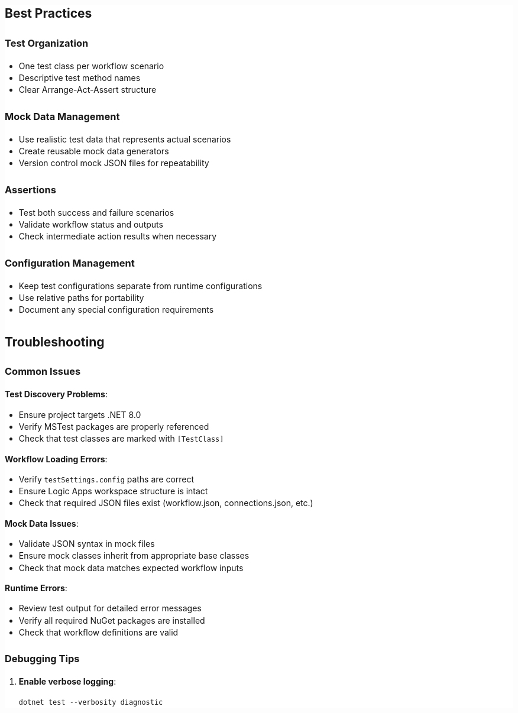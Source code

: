 ## Best Practices

### Test Organization
- One test class per workflow scenario
- Descriptive test method names
- Clear Arrange-Act-Assert structure

### Mock Data Management
- Use realistic test data that represents actual scenarios
- Create reusable mock data generators
- Version control mock JSON files for repeatability

### Assertions
- Test both success and failure scenarios
- Validate workflow status and outputs
- Check intermediate action results when necessary

### Configuration Management
- Keep test configurations separate from runtime configurations
- Use relative paths for portability
- Document any special configuration requirements

## Troubleshooting

### Common Issues

**Test Discovery Problems**:
- Ensure project targets .NET 8.0
- Verify MSTest packages are properly referenced
- Check that test classes are marked with `[TestClass]`

**Workflow Loading Errors**:
- Verify `testSettings.config` paths are correct
- Ensure Logic Apps workspace structure is intact
- Check that required JSON files exist (workflow.json, connections.json, etc.)

**Mock Data Issues**:
- Validate JSON syntax in mock files
- Ensure mock classes inherit from appropriate base classes
- Check that mock data matches expected workflow inputs

**Runtime Errors**:
- Review test output for detailed error messages
- Verify all required NuGet packages are installed
- Check that workflow definitions are valid

### Debugging Tips

1. **Enable verbose logging**:
   ```powershell
   dotnet test --verbosity diagnostic
   ```
